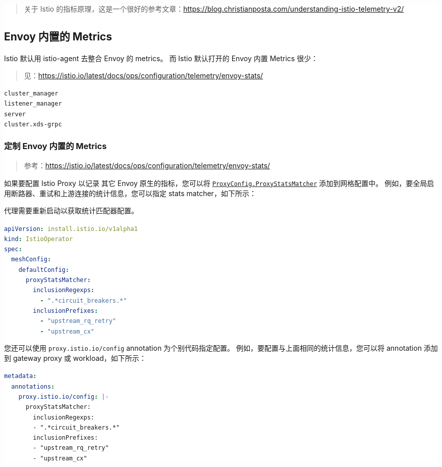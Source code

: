 
> 关于 Istio 的指标原理，这是一个很好的参考文章：https://blog.christianposta.com/understanding-istio-telemetry-v2/


## Envoy 内置的 Metrics

Istio 默认用 istio-agent 去整合 Envoy 的 metrics。
而 Istio 默认打开的 Envoy 内置 Metrics 很少：

> 见：https://istio.io/latest/docs/ops/configuration/telemetry/envoy-stats/

```
cluster_manager
listener_manager
server
cluster.xds-grpc
```

### 定制 Envoy 内置的 Metrics

> 参考：https://istio.io/latest/docs/ops/configuration/telemetry/envoy-stats/

如果要配置 Istio Proxy 以记录 其它 Envoy 原生的指标，您可以将 [`ProxyConfig.ProxyStatsMatcher`](https://istio.io/latest/docs/reference/config/istio.mesh.v1alpha1/#ProxyStatsMatcher) 添加到网格配置中。 例如，要全局启用断路器、重试和上游连接的统计信息，您可以指定 stats matcher，如下所示：

代理需要重新启动以获取统计匹配器配置。

```yaml
apiVersion: install.istio.io/v1alpha1
kind: IstioOperator
spec:
  meshConfig:
    defaultConfig:
      proxyStatsMatcher:
        inclusionRegexps:
          - ".*circuit_breakers.*"
        inclusionPrefixes:
          - "upstream_rq_retry"
          - "upstream_cx"
```

您还可以使用 `proxy.istio.io/config` annotation 为个别代码指定配置。 例如，要配置与上面相同的统计信息，您可以将 annotation 添加到 gateway proxy 或 workload，如下所示：

```yaml
metadata:
  annotations:
    proxy.istio.io/config: |-
      proxyStatsMatcher:
        inclusionRegexps:
        - ".*circuit_breakers.*"
        inclusionPrefixes:
        - "upstream_rq_retry"
        - "upstream_cx"
```
